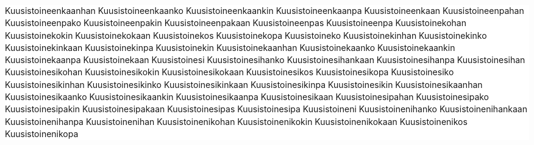 Kuusistoineenkaanhan
Kuusistoineenkaanko
Kuusistoineenkaankin
Kuusistoineenkaanpa
Kuusistoineenkaan
Kuusistoineenpahan
Kuusistoineenpako
Kuusistoineenpakin
Kuusistoineenpakaan
Kuusistoineenpas
Kuusistoineenpa
Kuusistoinekohan
Kuusistoinekokin
Kuusistoinekokaan
Kuusistoinekos
Kuusistoinekopa
Kuusistoineko
Kuusistoinekinhan
Kuusistoinekinko
Kuusistoinekinkaan
Kuusistoinekinpa
Kuusistoinekin
Kuusistoinekaanhan
Kuusistoinekaanko
Kuusistoinekaankin
Kuusistoinekaanpa
Kuusistoinekaan
Kuusistoinesi
Kuusistoinesihanko
Kuusistoinesihankaan
Kuusistoinesihanpa
Kuusistoinesihan
Kuusistoinesikohan
Kuusistoinesikokin
Kuusistoinesikokaan
Kuusistoinesikos
Kuusistoinesikopa
Kuusistoinesiko
Kuusistoinesikinhan
Kuusistoinesikinko
Kuusistoinesikinkaan
Kuusistoinesikinpa
Kuusistoinesikin
Kuusistoinesikaanhan
Kuusistoinesikaanko
Kuusistoinesikaankin
Kuusistoinesikaanpa
Kuusistoinesikaan
Kuusistoinesipahan
Kuusistoinesipako
Kuusistoinesipakin
Kuusistoinesipakaan
Kuusistoinesipas
Kuusistoinesipa
Kuusistoineni
Kuusistoinenihanko
Kuusistoinenihankaan
Kuusistoinenihanpa
Kuusistoinenihan
Kuusistoinenikohan
Kuusistoinenikokin
Kuusistoinenikokaan
Kuusistoinenikos
Kuusistoinenikopa